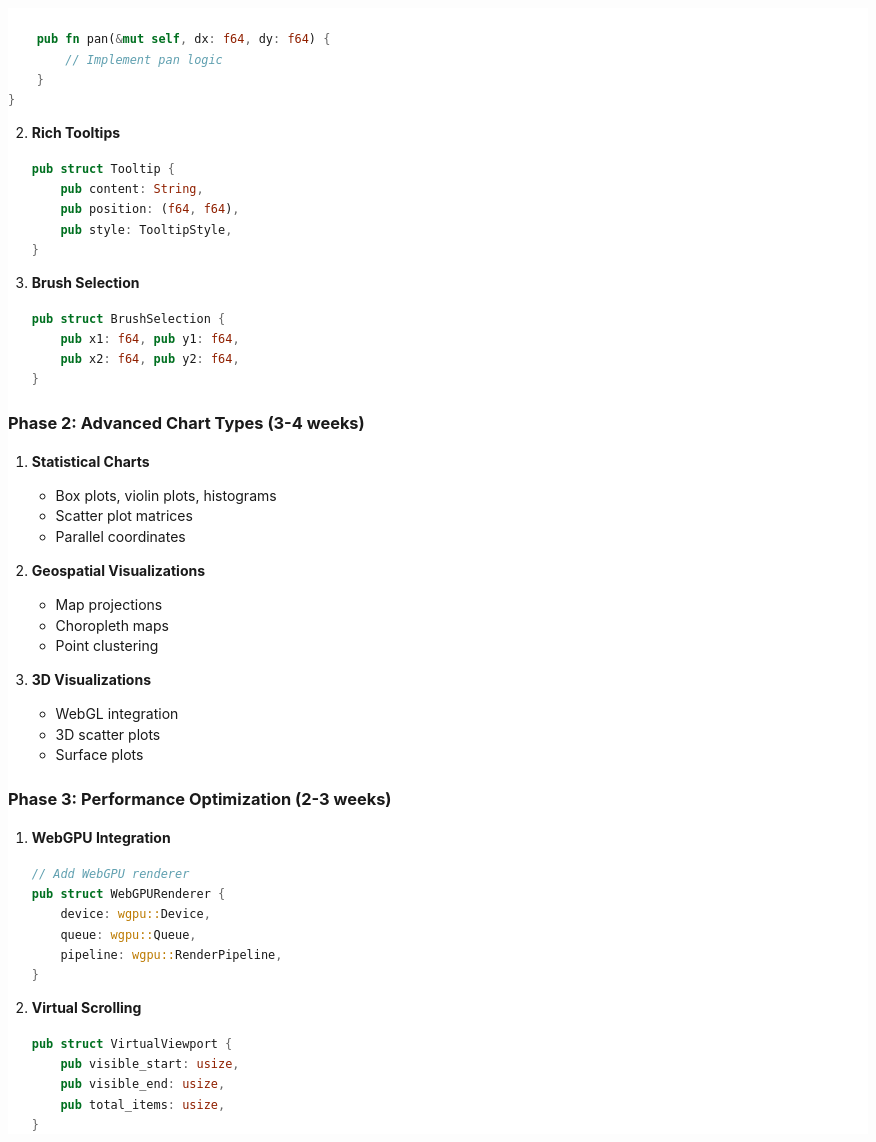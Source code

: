    ```rust

       pub fn pan(&mut self, dx: f64, dy: f64) {
           // Implement pan logic
       }
   }
   ```

2. **Rich Tooltips**
   ```rust
   pub struct Tooltip {
       pub content: String,
       pub position: (f64, f64),
       pub style: TooltipStyle,
   }
   ```

3. **Brush Selection**
   ```rust
   pub struct BrushSelection {
       pub x1: f64, pub y1: f64,
       pub x2: f64, pub y2: f64,
   }
   ```

### **Phase 2: Advanced Chart Types (3-4 weeks)**
1. **Statistical Charts**
   - Box plots, violin plots, histograms
   - Scatter plot matrices
   - Parallel coordinates

2. **Geospatial Visualizations**
   - Map projections
   - Choropleth maps
   - Point clustering

3. **3D Visualizations**
   - WebGL integration
   - 3D scatter plots
   - Surface plots

### **Phase 3: Performance Optimization (2-3 weeks)**
1. **WebGPU Integration**
   ```rust
   // Add WebGPU renderer
   pub struct WebGPURenderer {
       device: wgpu::Device,
       queue: wgpu::Queue,
       pipeline: wgpu::RenderPipeline,
   }
   ```

2. **Virtual Scrolling**
   ```rust
   pub struct VirtualViewport {
       pub visible_start: usize,
       pub visible_end: usize,
       pub total_items: usize,
   }
   ```
